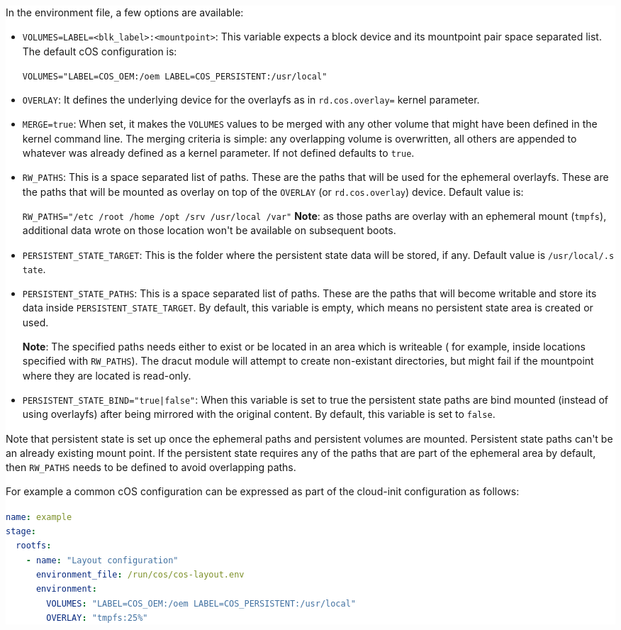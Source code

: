 
In the environment file, a few options are available:

* `VOLUMES=LABEL=<blk_label>:<mountpoint>`: This variable expects a block device
  and its mountpoint pair space separated list. The default cOS configuration is:

  `VOLUMES="LABEL=COS_OEM:/oem LABEL=COS_PERSISTENT:/usr/local"`

* `OVERLAY`: It defines the underlying device for the overlayfs as in
  `rd.cos.overlay=` kernel parameter.

* `MERGE=true`: When set, it makes the `VOLUMES` values to be merged with any other
  volume that might have been defined in the kernel command line. The merging
  criteria is simple: any overlapping volume is overwritten, all others are
  appended to whatever was already defined as a kernel parameter. If not
  defined defaults to `true`.

* `RW_PATHS`: This is a space separated list of paths. These are the paths
  that will be used for the ephemeral overlayfs. These are the paths that
  will be mounted as overlay on top of the `OVERLAY` (or `rd.cos.overlay`)
  device. Default value is:

  `RW_PATHS="/etc /root /home /opt /srv /usr/local /var"`
  **Note**: as those paths are overlay with an ephemeral mount (`tmpfs`),
  additional data wrote on those location won't be available on subsequent boots.

* `PERSISTENT_STATE_TARGET`: This is the folder where the persistent state data
  will be stored, if any. Default value is `/usr/local/.state`.

* `PERSISTENT_STATE_PATHS`: This is a space separated list of paths. These are
  the paths that will become writable and store its data inside
  `PERSISTENT_STATE_TARGET`. By default, this variable is empty, which means
  no persistent state area is created or used.

  **Note**: The specified paths needs either to exist or be located in an area
  which is writeable ( for example, inside locations specified with `RW_PATHS`).
  The dracut module will attempt to create non-existant directories,
  but might fail if the mountpoint where they are located is read-only.

* `PERSISTENT_STATE_BIND="true|false"`: When this variable is set to true
  the persistent state paths are bind mounted (instead of using overlayfs)
  after being mirrored with the original content. By default, this variable is
  set to `false`.

Note that persistent state is set up once the ephemeral paths and persistent
volumes are mounted. Persistent state paths can't be an already existing mount
point. If the persistent state requires any of the paths that are part of the
ephemeral area by default, then `RW_PATHS` needs to be defined to avoid
overlapping paths.

For example a common cOS configuration can be expressed as part of the
cloud-init configuration as follows:

```yaml
name: example
stage:
  rootfs:
    - name: "Layout configuration"
      environment_file: /run/cos/cos-layout.env
      environment:
        VOLUMES: "LABEL=COS_OEM:/oem LABEL=COS_PERSISTENT:/usr/local"
        OVERLAY: "tmpfs:25%"
```
